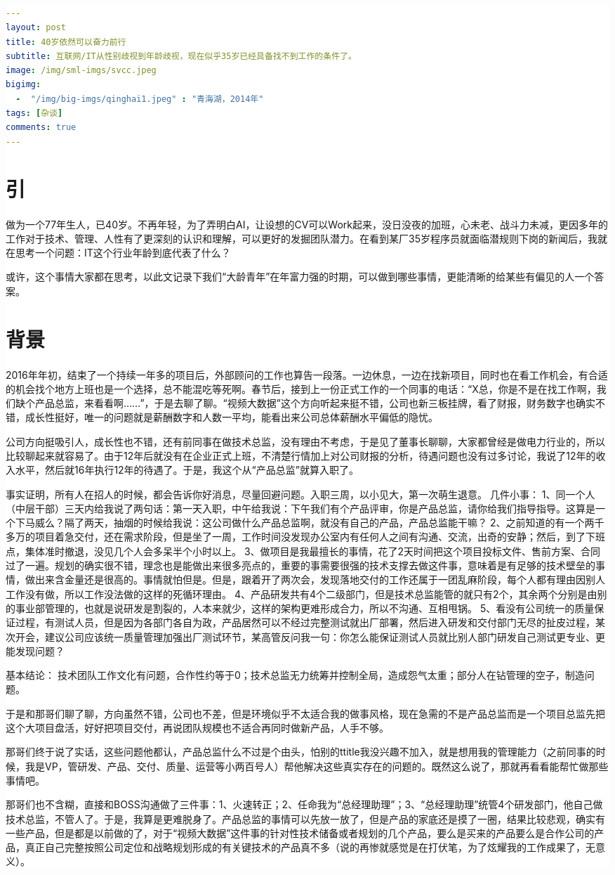 ```yaml
---
layout: post
title: 40岁依然可以奋力前行
subtitle: 互联网/IT从性别歧视到年龄歧视，现在似乎35岁已经具备找不到工作的条件了。
image: /img/sml-imgs/svcc.jpeg
bigimg: 
  -  "/img/big-imgs/qinghai1.jpeg" : "青海湖，2014年"
tags: [杂谈]
comments: true
---
```


# 引

做为一个77年生人，已40岁。不再年轻，为了弄明白AI，让设想的CV可以Work起来，没日没夜的加班，心未老、战斗力未减，更因多年的工作对于技术、管理、人性有了更深刻的认识和理解，可以更好的发掘团队潜力。在看到某厂35岁程序员就面临潜规则下岗的新闻后，我就在思考一个问题：IT这个行业年龄到底代表了什么？

或许，这个事情大家都在思考，以此文记录下我们“大龄青年”在年富力强的时期，可以做到哪些事情，更能清晰的给某些有偏见的人一个答案。

# 背景

2016年年初，结束了一个持续一年多的项目后，外部顾问的工作也算告一段落。一边休息，一边在找新项目，同时也在看工作机会，有合适的机会找个地方上班也是一个选择，总不能混吃等死啊。春节后，接到上一份正式工作的一个同事的电话：“X总，你是不是在找工作啊，我们缺个产品总监，来看看啊……”，于是去聊了聊。“视频大数据”这个方向听起来挺不错，公司也新三板挂牌，看了财报，财务数字也确实不错，成长性挺好，唯一的问题就是薪酬数字和人数一平均，能看出来公司总体薪酬水平偏低的隐忧。

公司方向挺吸引人，成长性也不错，还有前同事在做技术总监，没有理由不考虑，于是见了董事长聊聊，大家都曾经是做电力行业的，所以比较聊起来就容易了。由于12年后就没有在企业正式上班，不清楚行情加上对公司财报的分析，待遇问题也没有过多讨论，我说了12年的收入水平，然后就16年执行12年的待遇了。于是，我这个从“产品总监”就算入职了。

事实证明，所有人在招人的时候，都会告诉你好消息，尽量回避问题。入职三周，以小见大，第一次萌生退意。
几件小事：
1、同一个人（中层干部）三天内给我说了两句话：第一天入职，中午给我说：下午我们有个产品评审，你是产品总监，请你给我们指导指导。这算是一个下马威么？隔了两天，抽烟的时候给我说：这公司做什么产品总监啊，就没有自己的产品，产品总监能干嘛？
2、之前知道的有一个两千多万的项目着急交付，还在需求阶段，但是坐了一周，工作时间没发现办公室内有任何人之间有沟通、交流，出奇的安静；然后，到了下班点，集体准时撤退，没见几个人会多呆半个小时以上。
3、做项目是我最擅长的事情，花了2天时间把这个项目投标文件、售前方案、合同过了一遍。规划的确实很不错，理念也是能做出来很多亮点的，重要的事需要很强的技术支撑去做这件事，意味着是有足够的技术壁垒的事情，做出来含金量还是很高的。事情就怕但是。但是，跟着开了两次会，发现落地交付的工作还属于一团乱麻阶段，每个人都有理由因别人工作没有做，所以工作没法做的这样的死循环理由。
4、产品研发共有4个二级部门，但是技术总监能管的就只有2个，其余两个分别是由别的事业部管理的，也就是说研发是割裂的，人本来就少，这样的架构更难形成合力，所以不沟通、互相甩锅。
5、看没有公司统一的质量保证过程，有测试人员，但是因为各部门各自为政，产品居然可以不经过完整测试就出厂部署，然后进入研发和交付部门无尽的扯皮过程，某次开会，建议公司应该统一质量管理加强出厂测试环节，某高管反问我一句：你怎么能保证测试人员就比别人部门研发自己测试更专业、更能发现问题？

基本结论：
技术团队工作文化有问题，合作性约等于0；技术总监无力统筹并控制全局，造成怨气太重；部分人在钻管理的空子，制造问题。

于是和那哥们聊了聊，方向虽然不错，公司也不差，但是环境似乎不太适合我的做事风格，现在急需的不是产品总监而是一个项目总监先把这个大项目盘活，好好把项目交付，再说团队规模也不适合再同时做新产品，人手不够。

那哥们终于说了实话，这些问题他都认，产品总监什么不过是个由头，怕别的ttitle我没兴趣不加入，就是想用我的管理能力（之前同事的时候，我是VP，管研发、产品、交付、质量、运营等小两百号人）帮他解决这些真实存在的问题的。既然这么说了，那就再看看能帮忙做那些事情吧。

那哥们也不含糊，直接和BOSS沟通做了三件事：1、火速转正；2、任命我为“总经理助理”；3、“总经理助理”统管4个研发部门，他自己做技术总监，不管人了。于是，我算是更难脱身了。产品总监的事情可以先放一放了，但是产品的家底还是摸了一圈，结果比较悲观，确实有一些产品，但是都是以前做的了，对于“视频大数据”这件事的针对性技术储备或者规划的几个产品，要么是买来的产品要么是合作公司的产品，真正自己完整按照公司定位和战略规划形成的有关键技术的产品真不多（说的再惨就感觉是在打伏笔，为了炫耀我的工作成果了，无意义）。

